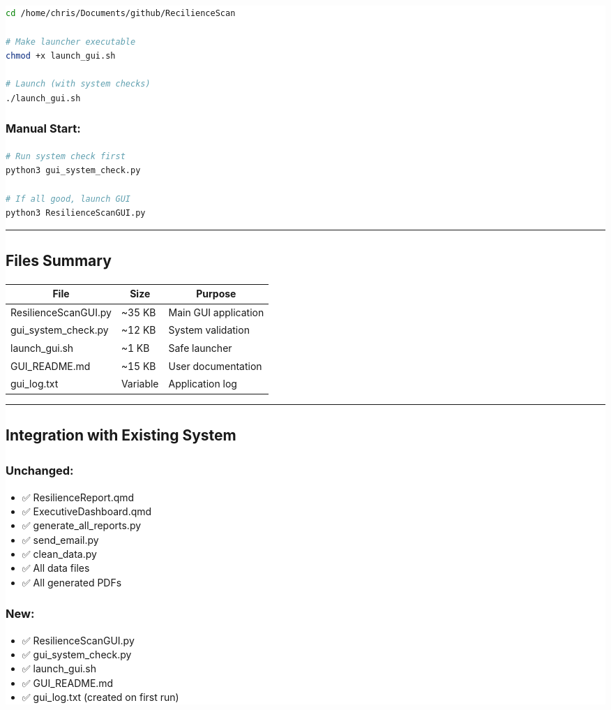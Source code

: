 ```bash
cd /home/chris/Documents/github/RecilienceScan

# Make launcher executable
chmod +x launch_gui.sh

# Launch (with system checks)
./launch_gui.sh
```

### Manual Start:

```bash
# Run system check first
python3 gui_system_check.py

# If all good, launch GUI
python3 ResilienceScanGUI.py
```

---

## Files Summary

| File | Size | Purpose |
|------|------|---------|
| ResilienceScanGUI.py | ~35 KB | Main GUI application |
| gui_system_check.py | ~12 KB | System validation |
| launch_gui.sh | ~1 KB | Safe launcher |
| GUI_README.md | ~15 KB | User documentation |
| gui_log.txt | Variable | Application log |

---

## Integration with Existing System

### Unchanged:
- ✅ ResilienceReport.qmd
- ✅ ExecutiveDashboard.qmd
- ✅ generate_all_reports.py
- ✅ send_email.py
- ✅ clean_data.py
- ✅ All data files
- ✅ All generated PDFs

### New:
- ✅ ResilienceScanGUI.py
- ✅ gui_system_check.py
- ✅ launch_gui.sh
- ✅ GUI_README.md
- ✅ gui_log.txt (created on first run)
